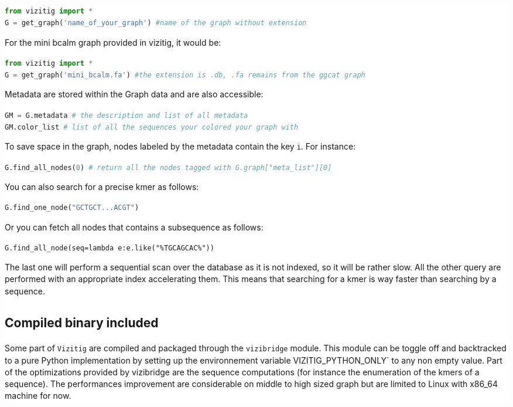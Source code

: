 ```python
from vizitig import *
G = get_graph('name_of_your_graph') #name of the graph without extension
```

For the mini bcalm graph provided in vizitig, it would be: 
```python
from vizitig import *
G = get_graph('mini_bcalm.fa') #the extension is .db, .fa remains from the ggcat graph
```

Metadata are stored within the Graph data and are also accessible:

```python
GM = G.metadata # the description and list of all metadata
GM.color_list # list of all the sequences your colored your graph with
```

To save space in the graph, nodes labeled by the metadata contain
the key `i`. For instance:

```python
G.find_all_nodes(0) # return all the nodes tagged with G.graph["meta_list"][0]
```

You can also search for a precise kmer as follows:

```python
G.find_one_node("GCTGCT...ACGT")
```

Or you can fetch all nodes that contains a subsequence as follows:

```
G.find_all_node(seq=lambda e:e.like("%TGCAGCAC%"))
```

The last one will perform a sequential scan over the database as it is not indexed,
so it will be rather slow. All the other query are performed with an appropriate
index accelerating them.
This means that searching for a kmer is way faster than searching by a sequence. 


## Compiled binary included

Some part of `Vizitig` are compiled and packaged through the `vizibridge`
module.  This module can be toggle off and backtracked to a pure Python
implementation by setting up the environnement variable VIZITIG_PYTHON_ONLY` to
any non empty value.  Part of the optimizations provided by vizibridge are the
sequence computations (for instance the enumeration of the kmers of a
sequence). The performances improvement are considerable on middle to high
sized graph but are limited to Linux with x86_64 machine for now.

